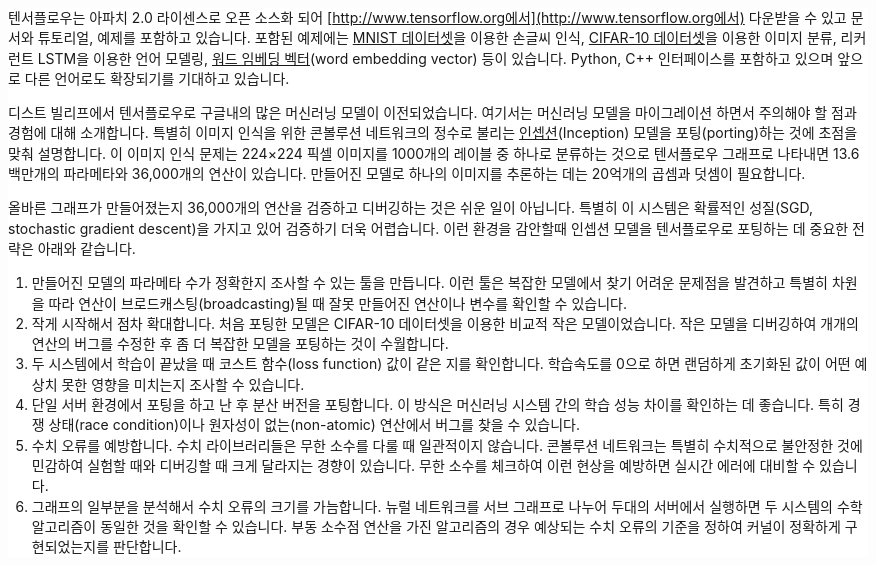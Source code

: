 텐서플로우는 아파치 2.0 라이센스로 오픈 소스화 되어
[http://www.tensorflow.org에서](http://www.tensorflow.org에서) 다운받을
수 있고 문서와 튜토리얼, 예제를 포함하고 있습니다. 포함된 예제에는
[MNIST 데이터셋](http://yann.lecun.com/exdb/mnist/)을 이용한 손글씨
인식, [CIFAR-10 데이터셋](http://www.cs.toronto.edu/~kriz/cifar.html)을
이용한 이미지 분류, 리커런트 LSTM을 이용한 언어 모델링, [워드 임베딩
벡터](http://arxiv.org/abs/1301.3781)(word embedding vector) 등이
있습니다. Python, C++ 인터페이스를 포함하고 있으며 앞으로 다른 언어로도
확장되기를 기대하고 있습니다.

디스트 빌리프에서 텐서플로우로 구글내의 많은 머신러닝 모델이
이전되었습니다. 여기서는 머신러닝 모델을 마이그레이션 하면서 주의해야 할
점과 경험에 대해 소개합니다. 특별히 이미지 인식을 위한 콘볼루션
네트워크의 정수로 불리는
[인셉션](http://arxiv.org/abs/1502.03167)(Inception) 모델을
포팅(porting)하는 것에 초점을 맞춰 설명합니다. 이 이미지 인식 문제는
224×224 픽셀 이미지를 1000개의 레이블 중 하나로 분류하는 것으로
텐서플로우 그래프로 나타내면 13.6백만개의 파라메타와 36,000개의 연산이
있습니다. 만들어진 모델로 하나의 이미지를 추론하는 데는 20억개의 곱셈과
덧셈이 필요합니다.

올바른 그래프가 만들어졌는지 36,000개의 연산을 검증하고 디버깅하는 것은
쉬운 일이 아닙니다. 특별히 이 시스템은 확률적인 성질(SGD, stochastic
gradient descent)을 가지고 있어 검증하기 더욱 어렵습니다. 이런 환경을
감안할때 인셉션 모델을 텐서플로우로 포팅하는 데 중요한 전략은 아래와
같습니다.

1.  만들어진 모델의 파라메타 수가 정확한지 조사할 수 있는 툴을 만듭니다.
    이런 툴은 복잡한 모델에서 찾기 어려운 문제점을 발견하고 특별히
    차원을 따라 연산이 브로드캐스팅(broadcasting)될 때 잘못 만들어진
    연산이나 변수를 확인할 수 있습니다.
2.  작게 시작해서 점차 확대합니다. 처음 포팅한 모델은 CIFAR-10
    데이터셋을 이용한 비교적 작은 모델이었습니다. 작은 모델을 디버깅하여
    개개의 연산의 버그를 수정한 후 좀 더 복잡한 모델을 포팅하는 것이
    수월합니다.
3.  두 시스템에서 학습이 끝났을 때 코스트 함수(loss function) 값이 같은
    지를 확인합니다. 학습속도를 0으로 하면 랜덤하게 초기화된 값이 어떤
    예상치 못한 영향을 미치는지 조사할 수 있습니다.
4.  단일 서버 환경에서 포팅을 하고 난 후 분산 버전을 포팅합니다. 이
    방식은 머신러닝 시스템 간의 학습 성능 차이를 확인하는 데 좋습니다.
    특히 경쟁 상태(race condition)이나 원자성이 없는(non-atomic)
    연산에서 버그를 찾을 수 있습니다.
5.  수치 오류를 예방합니다. 수치 라이브러리들은 무한 소수를 다룰 때
    일관적이지 않습니다. 콘볼루션 네트워크는 특별히 수치적으로 불안정한
    것에 민감하여 실험할 때와 디버깅할 때 크게 달라지는 경향이 있습니다.
    무한 소수를 체크하여 이런 현상을 예방하면 실시간 에러에 대비할 수
    있습니다.
6.  그래프의 일부분을 분석해서 수치 오류의 크기를 가늠합니다. 뉴럴
    네트워크를 서브 그래프로 나누어 두대의 서버에서 실행하면 두 시스템의
    수학 알고리즘이 동일한 것을 확인할 수 있습니다. 부동 소수점 연산을
    가진 알고리즘의 경우 예상되는 수치 오류의 기준을 정하여 커널이
    정확하게 구현되었는지를 판단합니다.
